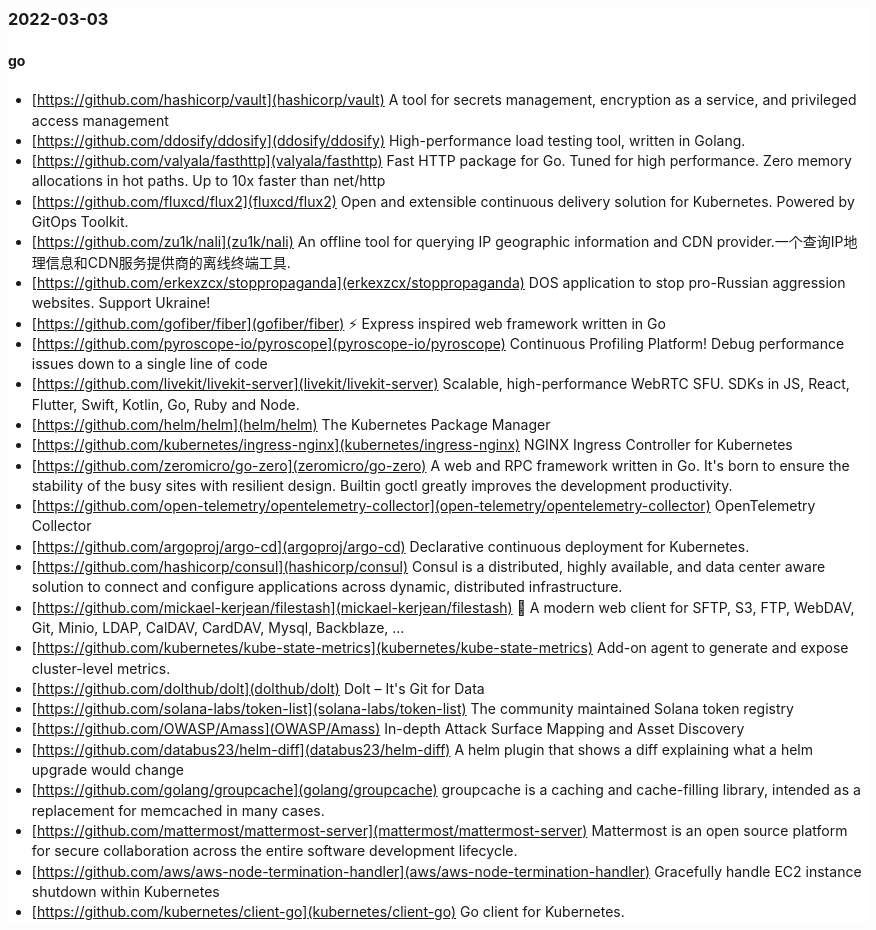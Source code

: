 ### 2022-03-03

#### go
* [https://github.com/hashicorp/vault](hashicorp/vault) A tool for secrets management, encryption as a service, and privileged access management
* [https://github.com/ddosify/ddosify](ddosify/ddosify) High-performance load testing tool, written in Golang.
* [https://github.com/valyala/fasthttp](valyala/fasthttp) Fast HTTP package for Go. Tuned for high performance. Zero memory allocations in hot paths. Up to 10x faster than net/http
* [https://github.com/fluxcd/flux2](fluxcd/flux2) Open and extensible continuous delivery solution for Kubernetes. Powered by GitOps Toolkit.
* [https://github.com/zu1k/nali](zu1k/nali) An offline tool for querying IP geographic information and CDN provider.一个查询IP地理信息和CDN服务提供商的离线终端工具.
* [https://github.com/erkexzcx/stoppropaganda](erkexzcx/stoppropaganda) DOS application to stop pro-Russian aggression websites. Support Ukraine!
* [https://github.com/gofiber/fiber](gofiber/fiber) ⚡️ Express inspired web framework written in Go
* [https://github.com/pyroscope-io/pyroscope](pyroscope-io/pyroscope) Continuous Profiling Platform! Debug performance issues down to a single line of code
* [https://github.com/livekit/livekit-server](livekit/livekit-server) Scalable, high-performance WebRTC SFU. SDKs in JS, React, Flutter, Swift, Kotlin, Go, Ruby and Node.
* [https://github.com/helm/helm](helm/helm) The Kubernetes Package Manager
* [https://github.com/kubernetes/ingress-nginx](kubernetes/ingress-nginx) NGINX Ingress Controller for Kubernetes
* [https://github.com/zeromicro/go-zero](zeromicro/go-zero) A web and RPC framework written in Go. It's born to ensure the stability of the busy sites with resilient design. Builtin goctl greatly improves the development productivity.
* [https://github.com/open-telemetry/opentelemetry-collector](open-telemetry/opentelemetry-collector) OpenTelemetry Collector
* [https://github.com/argoproj/argo-cd](argoproj/argo-cd) Declarative continuous deployment for Kubernetes.
* [https://github.com/hashicorp/consul](hashicorp/consul) Consul is a distributed, highly available, and data center aware solution to connect and configure applications across dynamic, distributed infrastructure.
* [https://github.com/mickael-kerjean/filestash](mickael-kerjean/filestash) 🦄 A modern web client for SFTP, S3, FTP, WebDAV, Git, Minio, LDAP, CalDAV, CardDAV, Mysql, Backblaze, ...
* [https://github.com/kubernetes/kube-state-metrics](kubernetes/kube-state-metrics) Add-on agent to generate and expose cluster-level metrics.
* [https://github.com/dolthub/dolt](dolthub/dolt) Dolt – It's Git for Data
* [https://github.com/solana-labs/token-list](solana-labs/token-list) The community maintained Solana token registry
* [https://github.com/OWASP/Amass](OWASP/Amass) In-depth Attack Surface Mapping and Asset Discovery
* [https://github.com/databus23/helm-diff](databus23/helm-diff) A helm plugin that shows a diff explaining what a helm upgrade would change
* [https://github.com/golang/groupcache](golang/groupcache) groupcache is a caching and cache-filling library, intended as a replacement for memcached in many cases.
* [https://github.com/mattermost/mattermost-server](mattermost/mattermost-server) Mattermost is an open source platform for secure collaboration across the entire software development lifecycle.
* [https://github.com/aws/aws-node-termination-handler](aws/aws-node-termination-handler) Gracefully handle EC2 instance shutdown within Kubernetes
* [https://github.com/kubernetes/client-go](kubernetes/client-go) Go client for Kubernetes.
